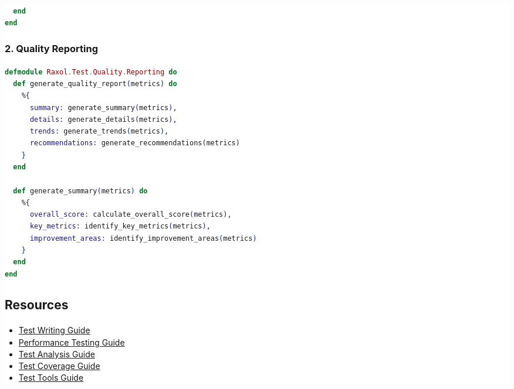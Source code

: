 ```elixir
  end
end
```

### 2. Quality Reporting

```elixir
defmodule Raxol.Test.Quality.Reporting do
  def generate_quality_report(metrics) do
    %{
      summary: generate_summary(metrics),
      details: generate_details(metrics),
      trends: generate_trends(metrics),
      recommendations: generate_recommendations(metrics)
    }
  end

  def generate_summary(metrics) do
    %{
      overall_score: calculate_overall_score(metrics),
      key_metrics: identify_key_metrics(metrics),
      improvement_areas: identify_improvement_areas(metrics)
    }
  end
end
```

## Resources

- [Test Writing Guide](test_writing_guide.md)
- [Performance Testing Guide](performance_testing.md)
- [Test Analysis Guide](analysis.md)
- [Test Coverage Guide](coverage.md)
- [Test Tools Guide](tools.md)

